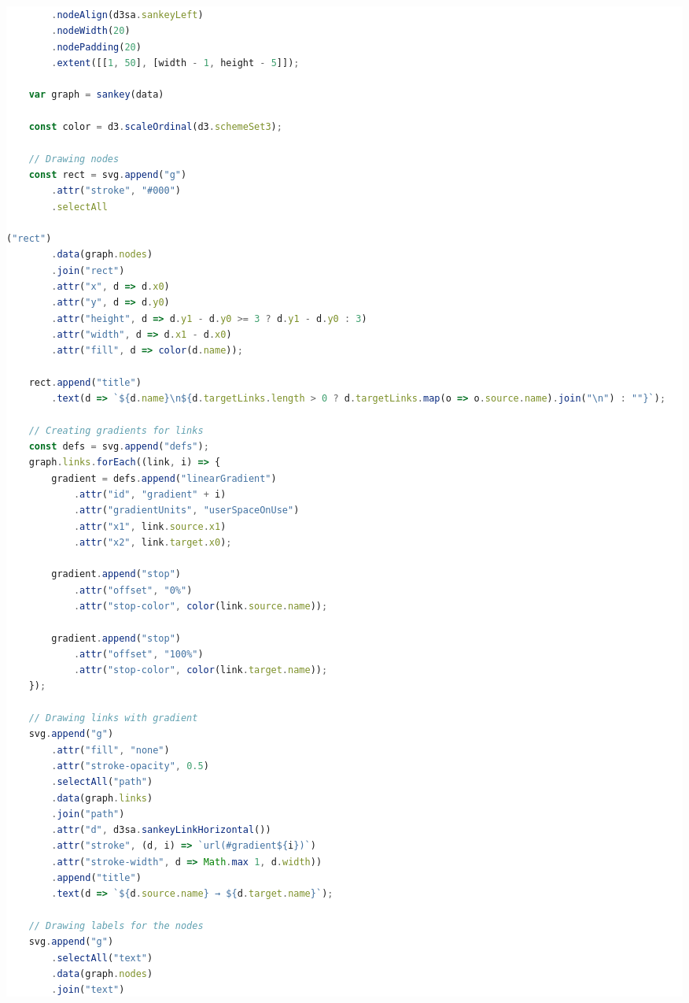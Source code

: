 ```js run=false
        .nodeAlign(d3sa.sankeyLeft)
        .nodeWidth(20)
        .nodePadding(20)
        .extent([[1, 50], [width - 1, height - 5]]);
    
    var graph = sankey(data)

    const color = d3.scaleOrdinal(d3.schemeSet3);

    // Drawing nodes
    const rect = svg.append("g")
        .attr("stroke", "#000")
        .selectAll

("rect")
        .data(graph.nodes)
        .join("rect")
        .attr("x", d => d.x0)
        .attr("y", d => d.y0)
        .attr("height", d => d.y1 - d.y0 >= 3 ? d.y1 - d.y0 : 3)
        .attr("width", d => d.x1 - d.x0)
        .attr("fill", d => color(d.name));
    
    rect.append("title")
        .text(d => `${d.name}\n${d.targetLinks.length > 0 ? d.targetLinks.map(o => o.source.name).join("\n") : ""}`);

    // Creating gradients for links
    const defs = svg.append("defs");
    graph.links.forEach((link, i) => {
        gradient = defs.append("linearGradient")
            .attr("id", "gradient" + i)
            .attr("gradientUnits", "userSpaceOnUse")
            .attr("x1", link.source.x1)
            .attr("x2", link.target.x0);

        gradient.append("stop")
            .attr("offset", "0%")
            .attr("stop-color", color(link.source.name));

        gradient.append("stop")
            .attr("offset", "100%")
            .attr("stop-color", color(link.target.name));
    });

    // Drawing links with gradient
    svg.append("g")
        .attr("fill", "none")
        .attr("stroke-opacity", 0.5)
        .selectAll("path")
        .data(graph.links)
        .join("path")
        .attr("d", d3sa.sankeyLinkHorizontal())
        .attr("stroke", (d, i) => `url(#gradient${i})`)
        .attr("stroke-width", d => Math.max 1, d.width))
        .append("title")
        .text(d => `${d.source.name} → ${d.target.name}`);

    // Drawing labels for the nodes
    svg.append("g")
        .selectAll("text")
        .data(graph.nodes)
        .join("text")
```